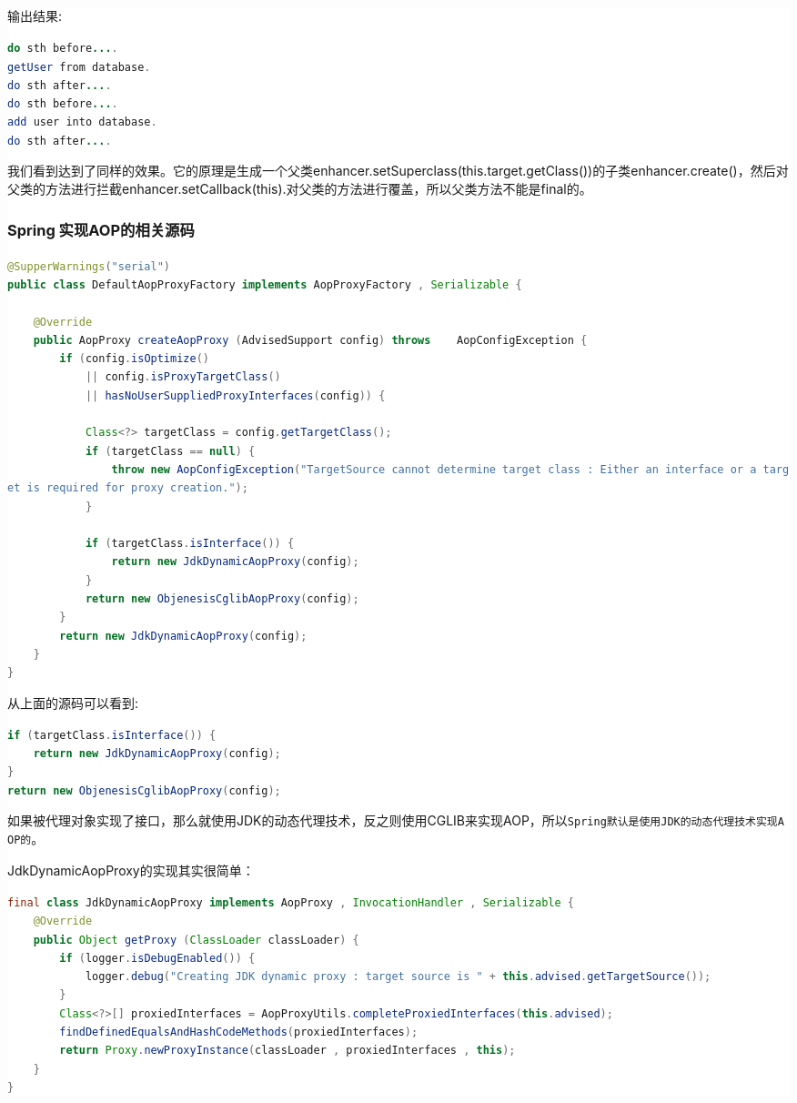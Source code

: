 输出结果:

```Java
do sth before....
getUser from database.
do sth after....
do sth before....
add user into database.
do sth after....
```

我们看到达到了同样的效果。它的原理是生成一个父类enhancer.setSuperclass(this.target.getClass())的子类enhancer.create()，然后对父类的方法进行拦截enhancer.setCallback(this).对父类的方法进行覆盖，所以父类方法不能是final的。

### Spring 实现AOP的相关源码

```Java
@SupperWarnings("serial")
public class DefaultAopProxyFactory implements AopProxyFactory , Serializable {

    @Override
    public AopProxy createAopProxy (AdvisedSupport config) throws    AopConfigException {
        if (config.isOptimize() 
            || config.isProxyTargetClass()
            || hasNoUserSuppliedProxyInterfaces(config)) {
            
            Class<?> targetClass = config.getTargetClass();
            if (targetClass == null) {
                throw new AopConfigException("TargetSource cannot determine target class : Either an interface or a target is required for proxy creation.");
            }

            if (targetClass.isInterface()) {
                return new JdkDynamicAopProxy(config);
            }
            return new ObjenesisCglibAopProxy(config);
        }
        return new JdkDynamicAopProxy(config);
    }
}
```

从上面的源码可以看到:

```Java
if (targetClass.isInterface()) {
    return new JdkDynamicAopProxy(config);
}
return new ObjenesisCglibAopProxy(config);
```

如果被代理对象实现了接口，那么就使用JDK的动态代理技术，反之则使用CGLIB来实现AOP，所以`Spring默认是使用JDK的动态代理技术实现AOP的`。

JdkDynamicAopProxy的实现其实很简单：

```Java
final class JdkDynamicAopProxy implements AopProxy , InvocationHandler , Serializable {
    @Override
    public Object getProxy (ClassLoader classLoader) {
        if (logger.isDebugEnabled()) {
            logger.debug("Creating JDK dynamic proxy : target source is " + this.advised.getTargetSource());
        }
        Class<?>[] proxiedInterfaces = AopProxyUtils.completeProxiedInterfaces(this.advised);
        findDefinedEqualsAndHashCodeMethods(proxiedInterfaces);
        return Proxy.newProxyInstance(classLoader , proxiedInterfaces , this);
    }
}
```